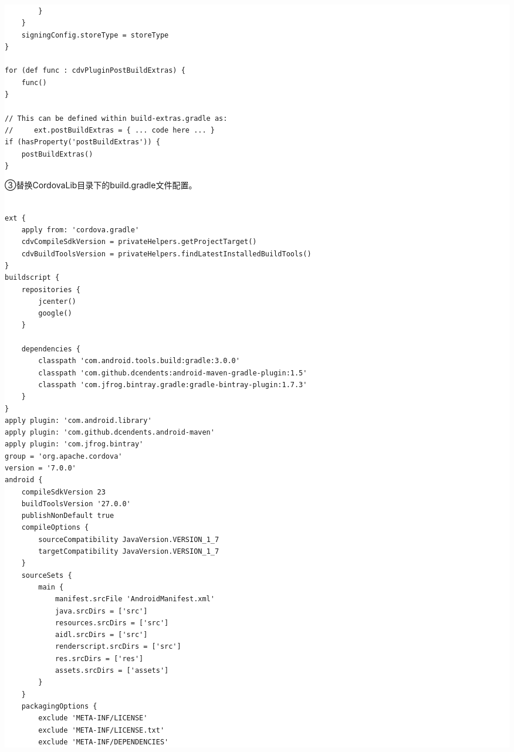 ```
        }
    }
    signingConfig.storeType = storeType
}

for (def func : cdvPluginPostBuildExtras) {
    func()
}

// This can be defined within build-extras.gradle as:
//     ext.postBuildExtras = { ... code here ... }
if (hasProperty('postBuildExtras')) {
    postBuildExtras()
}
```
③替换CordovaLib目录下的build.gradle文件配置。
```

ext {
    apply from: 'cordova.gradle'
    cdvCompileSdkVersion = privateHelpers.getProjectTarget()
    cdvBuildToolsVersion = privateHelpers.findLatestInstalledBuildTools()
}
buildscript {
    repositories {
        jcenter()
        google()
    }

    dependencies {
        classpath 'com.android.tools.build:gradle:3.0.0'
        classpath 'com.github.dcendents:android-maven-gradle-plugin:1.5'
        classpath 'com.jfrog.bintray.gradle:gradle-bintray-plugin:1.7.3'
    }
}
apply plugin: 'com.android.library'
apply plugin: 'com.github.dcendents.android-maven'
apply plugin: 'com.jfrog.bintray'
group = 'org.apache.cordova'
version = '7.0.0'
android {
    compileSdkVersion 23
    buildToolsVersion '27.0.0'
    publishNonDefault true
    compileOptions {
        sourceCompatibility JavaVersion.VERSION_1_7
        targetCompatibility JavaVersion.VERSION_1_7
    }
    sourceSets {
        main {
            manifest.srcFile 'AndroidManifest.xml'
            java.srcDirs = ['src']
            resources.srcDirs = ['src']
            aidl.srcDirs = ['src']
            renderscript.srcDirs = ['src']
            res.srcDirs = ['res']
            assets.srcDirs = ['assets']
        }
    }
    packagingOptions {
        exclude 'META-INF/LICENSE'
        exclude 'META-INF/LICENSE.txt'
        exclude 'META-INF/DEPENDENCIES'
```